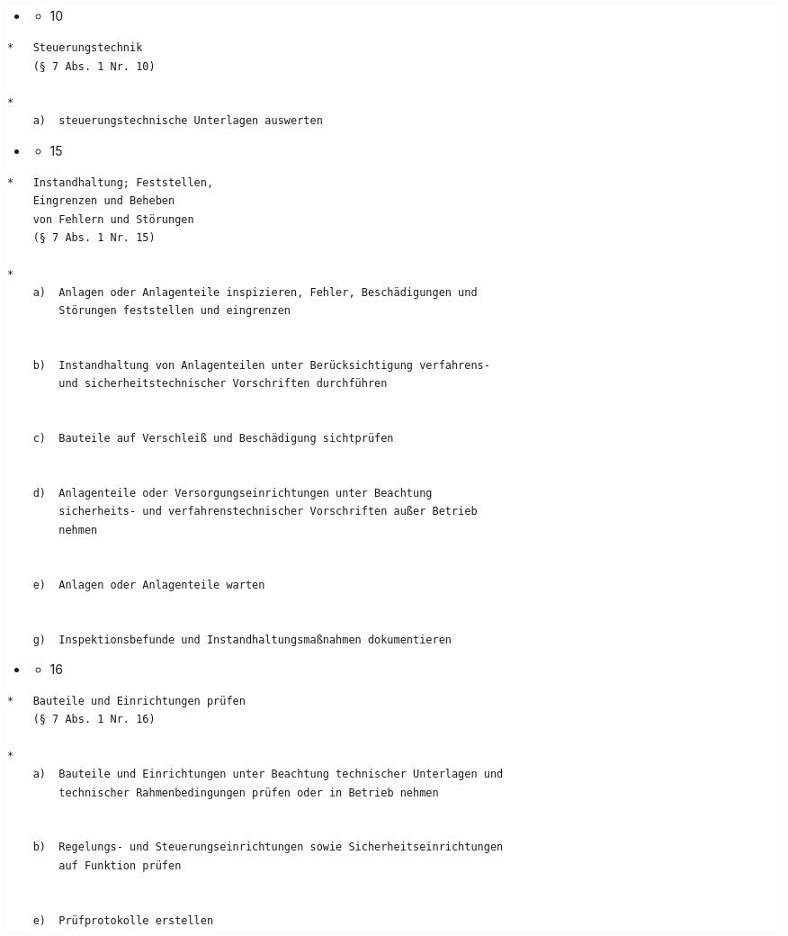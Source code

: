 


*    *   10

    *   Steuerungstechnik
        (§ 7 Abs. 1 Nr. 10)

    *
        a)  steuerungstechnische Unterlagen auswerten





*    *   15

    *   Instandhaltung; Feststellen,
        Eingrenzen und Beheben
        von Fehlern und Störungen
        (§ 7 Abs. 1 Nr. 15)

    *
        a)  Anlagen oder Anlagenteile inspizieren, Fehler, Beschädigungen und
            Störungen feststellen und eingrenzen


        b)  Instandhaltung von Anlagenteilen unter Berücksichtigung verfahrens-
            und sicherheitstechnischer Vorschriften durchführen


        c)  Bauteile auf Verschleiß und Beschädigung sichtprüfen


        d)  Anlagenteile oder Versorgungseinrichtungen unter Beachtung
            sicherheits- und verfahrenstechnischer Vorschriften außer Betrieb
            nehmen


        e)  Anlagen oder Anlagenteile warten


        g)  Inspektionsbefunde und Instandhaltungsmaßnahmen dokumentieren





*    *   16

    *   Bauteile und Einrichtungen prüfen
        (§ 7 Abs. 1 Nr. 16)

    *
        a)  Bauteile und Einrichtungen unter Beachtung technischer Unterlagen und
            technischer Rahmenbedingungen prüfen oder in Betrieb nehmen


        b)  Regelungs- und Steuerungseinrichtungen sowie Sicherheitseinrichtungen
            auf Funktion prüfen


        e)  Prüfprotokolle erstellen




